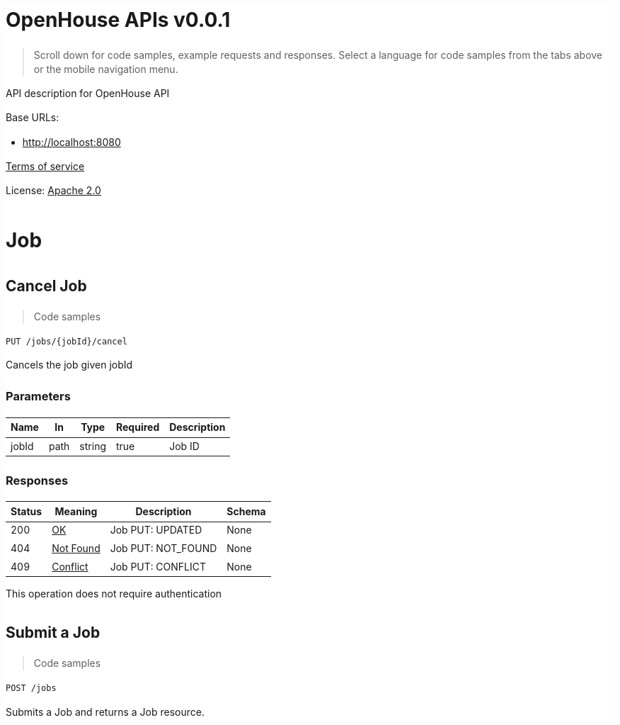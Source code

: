 

<h1 id="openhouse-apis">OpenHouse APIs v0.0.1</h1>

> Scroll down for code samples, example requests and responses. Select a language for code samples from the tabs above or the mobile navigation menu.

API description for OpenHouse API

Base URLs:

* <a href="http://localhost:8080">http://localhost:8080</a>

<a href="http://swagger.io/terms">Terms of service</a>

License: <a href="http://springdoc.org">Apache 2.0</a>

<h1 id="openhouse-apis-job">Job</h1>

## Cancel Job

<a id="opIdcancelJob"></a>

> Code samples

`PUT /jobs/{jobId}/cancel`

Cancels the job given jobId

<h3 id="cancel-job-parameters">Parameters</h3>

|Name|In|Type|Required|Description|
|---|---|---|---|---|
|jobId|path|string|true|Job ID|

<h3 id="cancel-job-responses">Responses</h3>

|Status|Meaning|Description|Schema|
|---|---|---|---|
|200|[OK](https://tools.ietf.org/html/rfc7231#section-6.3.1)|Job PUT: UPDATED|None|
|404|[Not Found](https://tools.ietf.org/html/rfc7231#section-6.5.4)|Job PUT: NOT_FOUND|None|
|409|[Conflict](https://tools.ietf.org/html/rfc7231#section-6.5.8)|Job PUT: CONFLICT|None|

<aside class="success">
This operation does not require authentication
</aside>

## Submit a Job

<a id="opIdcreateJob"></a>

> Code samples

`POST /jobs`

Submits a Job and returns a Job resource.
